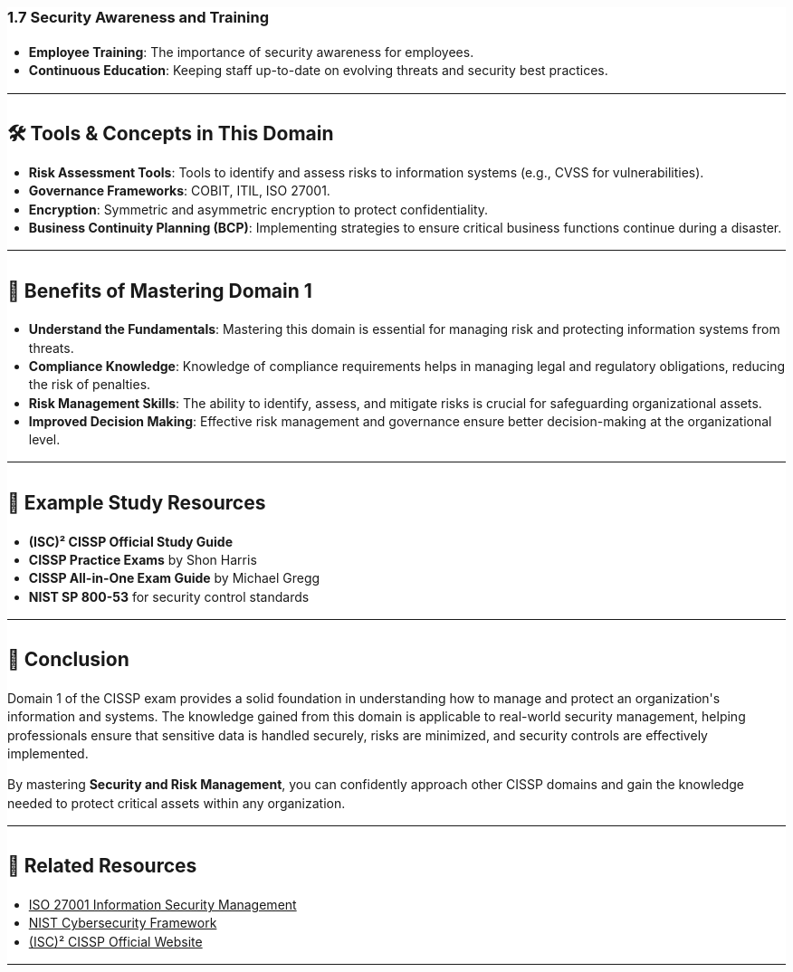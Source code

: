 ### 1.7 Security Awareness and Training
- **Employee Training**: The importance of security awareness for employees.
- **Continuous Education**: Keeping staff up-to-date on evolving threats and security best practices.

---

## 🛠️ Tools & Concepts in This Domain
- **Risk Assessment Tools**: Tools to identify and assess risks to information systems (e.g., CVSS for vulnerabilities).
- **Governance Frameworks**: COBIT, ITIL, ISO 27001.
- **Encryption**: Symmetric and asymmetric encryption to protect confidentiality.
- **Business Continuity Planning (BCP)**: Implementing strategies to ensure critical business functions continue during a disaster.

---

## 🚀 Benefits of Mastering Domain 1
- **Understand the Fundamentals**: Mastering this domain is essential for managing risk and protecting information systems from threats.
- **Compliance Knowledge**: Knowledge of compliance requirements helps in managing legal and regulatory obligations, reducing the risk of penalties.
- **Risk Management Skills**: The ability to identify, assess, and mitigate risks is crucial for safeguarding organizational assets.
- **Improved Decision Making**: Effective risk management and governance ensure better decision-making at the organizational level.

---

## 📜 Example Study Resources
- **(ISC)² CISSP Official Study Guide**
- **CISSP Practice Exams** by Shon Harris
- **CISSP All-in-One Exam Guide** by Michael Gregg
- **NIST SP 800-53** for security control standards

---

## 🏁 Conclusion
Domain 1 of the CISSP exam provides a solid foundation in understanding how to manage and protect an organization's information and systems. The knowledge gained from this domain is applicable to real-world security management, helping professionals ensure that sensitive data is handled securely, risks are minimized, and security controls are effectively implemented.

By mastering **Security and Risk Management**, you can confidently approach other CISSP domains and gain the knowledge needed to protect critical assets within any organization.

---

## 🔗 Related Resources
- [ISO 27001 Information Security Management](https://www.iso.org/isoiec-27001-information-security.html)
- [NIST Cybersecurity Framework](https://www.nist.gov/cyberframework)
- [(ISC)² CISSP Official Website](https://www.isc2.org/)

---